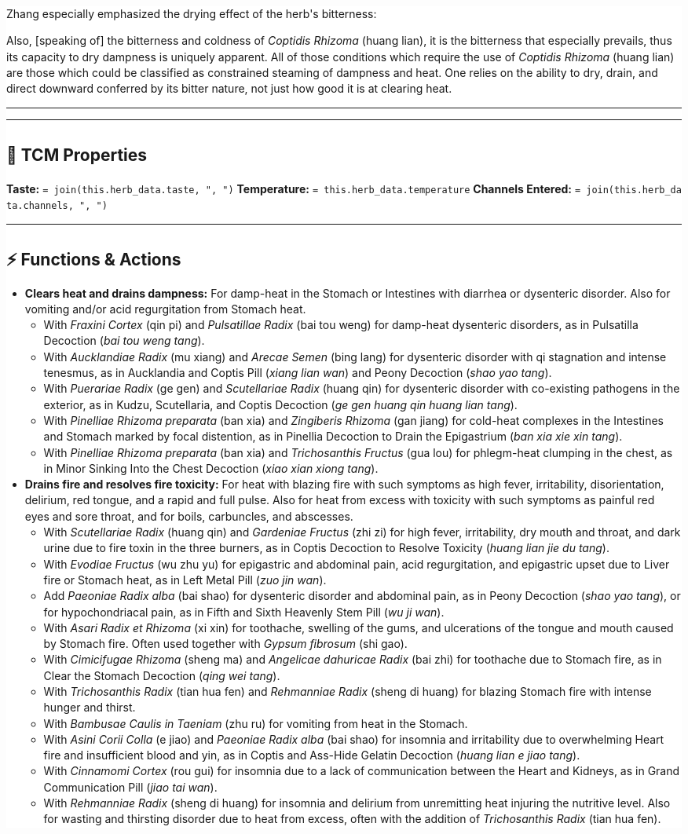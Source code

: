 Zhang especially emphasized the drying effect of the herb's bitterness:

Also, [speaking of] the bitterness and coldness of *Coptidis Rhizoma* (huang lian), it is the bitterness that especially prevails, thus its capacity to dry dampness is uniquely apparent. All of those conditions which require the use of *Coptidis Rhizoma* (huang lian) are those which could be classified as constrained steaming of dampness and heat. One relies on the ability to dry, drain, and direct downward conferred by its bitter nature, not just how good it is at clearing heat.

---
---

## 🔑 TCM Properties

**Taste:** `= join(this.herb_data.taste, ", ")`
**Temperature:** `= this.herb_data.temperature`
**Channels Entered:** `= join(this.herb_data.channels, ", ")`

---

## ⚡ Functions & Actions

*   **Clears heat and drains dampness:** For damp-heat in the Stomach or Intestines with diarrhea or dysenteric disorder. Also for vomiting and/or acid regurgitation from Stomach heat.
    *   With *Fraxini Cortex* (qin pi) and *Pulsatillae Radix* (bai tou weng) for damp-heat dysenteric disorders, as in Pulsatilla Decoction (*bai tou weng tang*).
    *   With *Aucklandiae Radix* (mu xiang) and *Arecae Semen* (bing lang) for dysenteric disorder with qi stagnation and intense tenesmus, as in Aucklandia and Coptis Pill (*xiang lian wan*) and Peony Decoction (*shao yao tang*).
    *   With *Puerariae Radix* (ge gen) and *Scutellariae Radix* (huang qin) for dysenteric disorder with co-existing pathogens in the exterior, as in Kudzu, Scutellaria, and Coptis Decoction (*ge gen huang qin huang lian tang*).
    *   With *Pinelliae Rhizoma preparata* (ban xia) and *Zingiberis Rhizoma* (gan jiang) for cold-heat complexes in the Intestines and Stomach marked by focal distention, as in Pinellia Decoction to Drain the Epigastrium (*ban xia xie xin tang*).
    *   With *Pinelliae Rhizoma preparata* (ban xia) and *Trichosanthis Fructus* (gua lou) for phlegm-heat clumping in the chest, as in Minor Sinking Into the Chest Decoction (*xiao xian xiong tang*).
*   **Drains fire and resolves fire toxicity:** For heat with blazing fire with such symptoms as high fever, irritability, disorientation, delirium, red tongue, and a rapid and full pulse. Also for heat from excess with toxicity with such symptoms as painful red eyes and sore throat, and for boils, carbuncles, and abscesses.
    *   With *Scutellariae Radix* (huang qin) and *Gardeniae Fructus* (zhi zi) for high fever, irritability, dry mouth and throat, and dark urine due to fire toxin in the three burners, as in Coptis Decoction to Resolve Toxicity (*huang lian jie du tang*).
    *   With *Evodiae Fructus* (wu zhu yu) for epigastric and abdominal pain, acid regurgitation, and epigastric upset due to Liver fire or Stomach heat, as in Left Metal Pill (*zuo jin wan*).
    *   Add *Paeoniae Radix alba* (bai shao) for dysenteric disorder and abdominal pain, as in Peony Decoction (*shao yao tang*), or for hypochondriacal pain, as in Fifth and Sixth Heavenly Stem Pill (*wu ji wan*).
    *   With *Asari Radix et Rhizoma* (xi xin) for toothache, swelling of the gums, and ulcerations of the tongue and mouth caused by Stomach fire. Often used together with *Gypsum fibrosum* (shi gao).
    *   With *Cimicifugae Rhizoma* (sheng ma) and *Angelicae dahuricae Radix* (bai zhi) for toothache due to Stomach fire, as in Clear the Stomach Decoction (*qing wei tang*).
    *   With *Trichosanthis Radix* (tian hua fen) and *Rehmanniae Radix* (sheng di huang) for blazing Stomach fire with intense hunger and thirst.
    *   With *Bambusae Caulis in Taeniam* (zhu ru) for vomiting from heat in the Stomach.
    *   With *Asini Corii Colla* (e jiao) and *Paeoniae Radix alba* (bai shao) for insomnia and irritability due to overwhelming Heart fire and insufficient blood and yin, as in Coptis and Ass-Hide Gelatin Decoction (*huang lian e jiao tang*).
    *   With *Cinnamomi Cortex* (rou gui) for insomnia due to a lack of communication between the Heart and Kidneys, as in Grand Communication Pill (*jiao tai wan*).
    *   With *Rehmanniae Radix* (sheng di huang) for insomnia and delirium from unremitting heat injuring the nutritive level. Also for wasting and thirsting disorder due to heat from excess, often with the addition of *Trichosanthis Radix* (tian hua fen).
